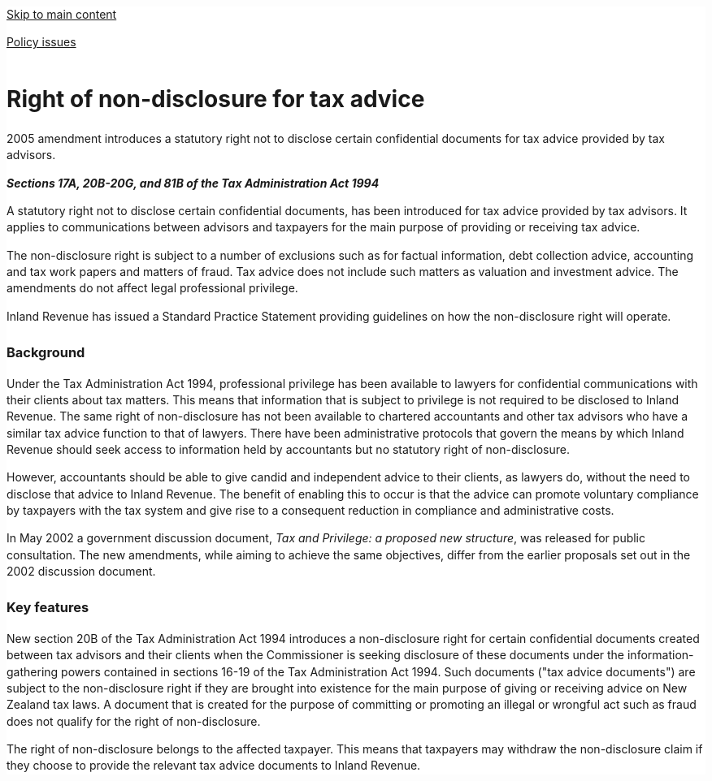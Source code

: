 [Skip to main content](#main-content-tt)

[Policy issues](/new-legislation/act-articles/taxation-base-maintenance-and-miscellaneous-provisions-act-2005/policy-issues "Policy issues")

Right of non-disclosure for tax advice
======================================

2005 amendment introduces a statutory right not to disclose certain confidential documents for tax advice provided by tax advisors.

_**Sections 17A, 20B-20G, and 81B of the Tax Administration Act 1994**_

A statutory right not to disclose certain confidential documents, has been introduced for tax advice provided by tax advisors. It applies to communications between advisors and taxpayers for the main purpose of providing or receiving tax advice.

The non-disclosure right is subject to a number of exclusions such as for factual information, debt collection advice, accounting and tax work papers and matters of fraud. Tax advice does not include such matters as valuation and investment advice. The amendments do not affect legal professional privilege.

Inland Revenue has issued a Standard Practice Statement providing guidelines on how the non-disclosure right will operate.

### Background

Under the Tax Administration Act 1994, professional privilege has been available to lawyers for confidential communications with their clients about tax matters. This means that information that is subject to privilege is not required to be disclosed to Inland Revenue. The same right of non-disclosure has not been available to chartered accountants and other tax advisors who have a similar tax advice function to that of lawyers. There have been administrative protocols that govern the means by which Inland Revenue should seek access to information held by accountants but no statutory right of non-disclosure.

However, accountants should be able to give candid and independent advice to their clients, as lawyers do, without the need to disclose that advice to Inland Revenue. The benefit of enabling this to occur is that the advice can promote voluntary compliance by taxpayers with the tax system and give rise to a consequent reduction in compliance and administrative costs.

In May 2002 a government discussion document, _Tax and Privilege: a proposed new structure_, was released for public consultation. The new amendments, while aiming to achieve the same objectives, differ from the earlier proposals set out in the 2002 discussion document.

### Key features

New section 20B of the Tax Administration Act 1994 introduces a non-disclosure right for certain confidential documents created between tax advisors and their clients when the Commissioner is seeking disclosure of these documents under the information-gathering powers contained in sections 16-19 of the Tax Administration Act 1994. Such documents ("tax advice documents") are subject to the non-disclosure right if they are brought into existence for the main purpose of giving or receiving advice on New Zealand tax laws. A document that is created for the purpose of committing or promoting an illegal or wrongful act such as fraud does not qualify for the right of non-disclosure.

The right of non-disclosure belongs to the affected taxpayer. This means that taxpayers may withdraw the non-disclosure claim if they choose to provide the relevant tax advice documents to Inland Revenue.
